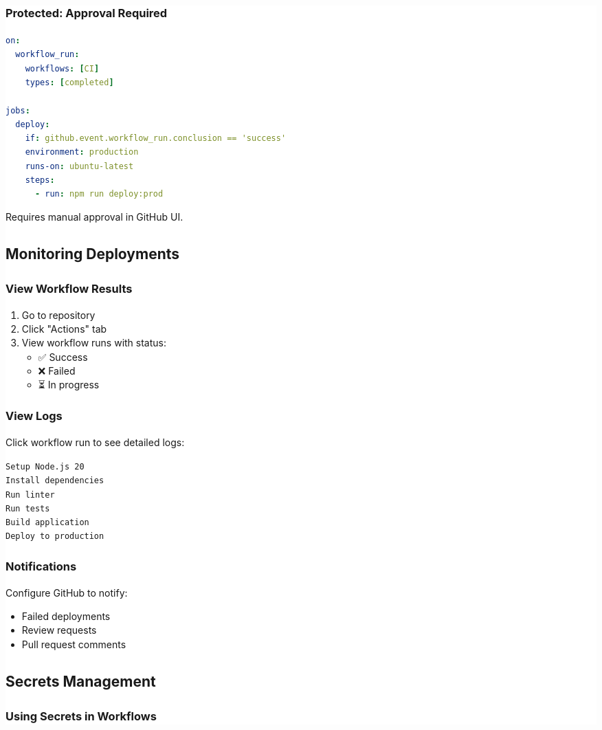 ### Protected: Approval Required

```yaml
on:
  workflow_run:
    workflows: [CI]
    types: [completed]

jobs:
  deploy:
    if: github.event.workflow_run.conclusion == 'success'
    environment: production
    runs-on: ubuntu-latest
    steps:
      - run: npm run deploy:prod
```

Requires manual approval in GitHub UI.

## Monitoring Deployments

### View Workflow Results

1. Go to repository
2. Click "Actions" tab
3. View workflow runs with status:
   - ✅ Success
   - ❌ Failed
   - ⏳ In progress

### View Logs

Click workflow run to see detailed logs:
```
Setup Node.js 20
Install dependencies
Run linter
Run tests
Build application
Deploy to production
```

### Notifications

Configure GitHub to notify:
- Failed deployments
- Review requests
- Pull request comments

## Secrets Management

### Using Secrets in Workflows
